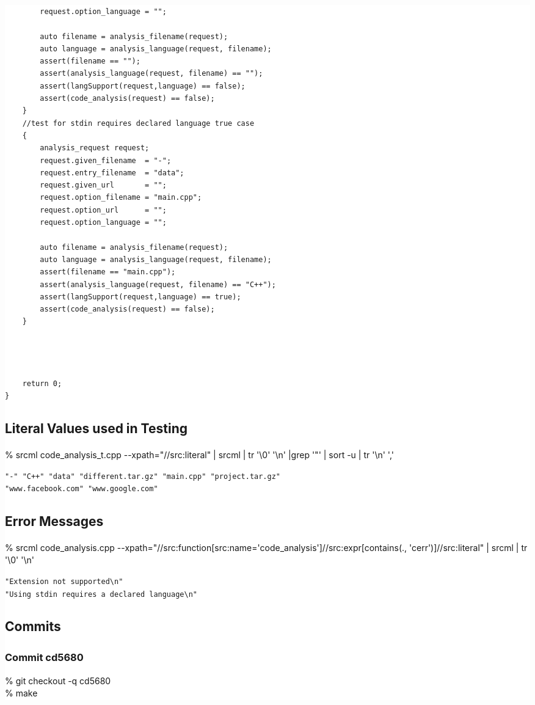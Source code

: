             request.option_language = "";
    
            auto filename = analysis_filename(request);
            auto language = analysis_language(request, filename);
            assert(filename == "");
            assert(analysis_language(request, filename) == "");
            assert(langSupport(request,language) == false);
            assert(code_analysis(request) == false);
        }
        //test for stdin requires declared language true case
        {
            analysis_request request;
            request.given_filename  = "-";
            request.entry_filename  = "data";
            request.given_url       = "";
            request.option_filename = "main.cpp";
            request.option_url      = "";
            request.option_language = "";
    
            auto filename = analysis_filename(request);
            auto language = analysis_language(request, filename);
            assert(filename == "main.cpp");
            assert(analysis_language(request, filename) == "C++");
            assert(langSupport(request,language) == true);
            assert(code_analysis(request) == false);
        }
    
    
    
    
        return 0;
    }

## Literal Values used in Testing
% srcml code\_analysis_t.cpp --xpath="//src:literal" | srcml | tr '\0' '\n' |grep '"' | sort -u | tr '\n' ','

    "-" "C++" "data" "different.tar.gz" "main.cpp" "project.tar.gz" 
    "www.facebook.com" "www.google.com" 

## Error Messages
% srcml code_analysis.cpp --xpath="//src:function[src:name='code_analysis']//src:expr[contains(., 'cerr')]//src:literal" | srcml | tr '\0'  '\n'

    "Extension not supported\n"
    "Using stdin requires a declared language\n"

## Commits

### Commit cd5680
% git checkout -q cd5680  
% make  
